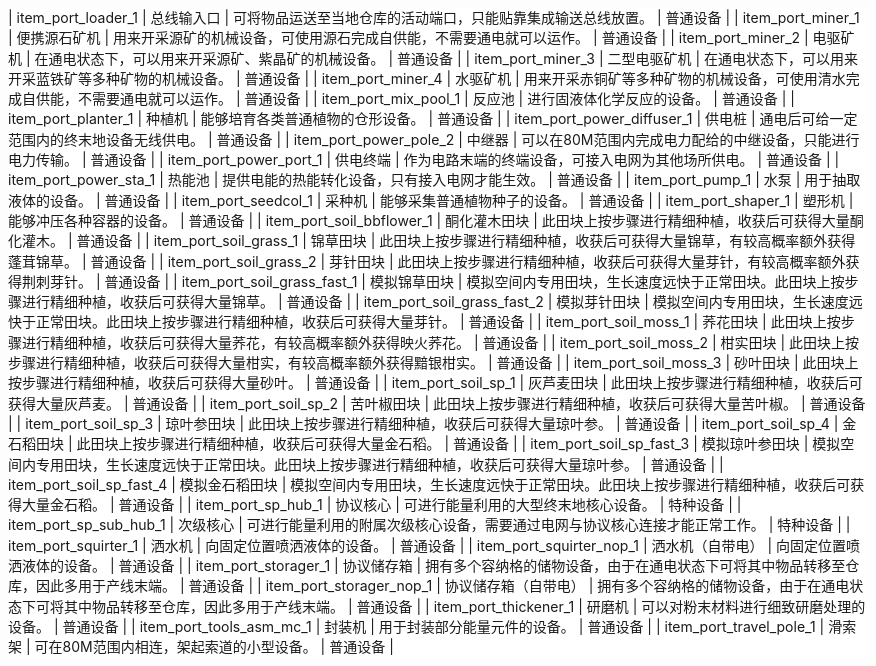 | item_port_loader_1 | 总线输入口 | 可将物品运送至当地仓库的活动端口，只能贴靠集成输送总线放置。 | 普通设备 |
| item_port_miner_1 | 便携源石矿机 | 用来开采源矿的机械设备，可使用源石完成自供能，不需要通电就可以运作。 | 普通设备 |
| item_port_miner_2 | 电驱矿机 | 在通电状态下，可以用来开采源矿、紫晶矿的机械设备。 | 普通设备 |
| item_port_miner_3 | 二型电驱矿机 | 在通电状态下，可以用来开采蓝铁矿等多种矿物的机械设备。 | 普通设备 |
| item_port_miner_4 | 水驱矿机 | 用来开采赤铜矿等多种矿物的机械设备，可使用清水完成自供能，不需要通电就可以运作。 | 普通设备 |
| item_port_mix_pool_1 | 反应池 | 进行固液体化学反应的设备。 | 普通设备 |
| item_port_planter_1 | 种植机 | 能够培育各类普通植物的仓形设备。 | 普通设备 |
| item_port_power_diffuser_1 | 供电桩 | 通电后可给一定范围内的终末地设备无线供电。 | 普通设备 |
| item_port_power_pole_2 | 中继器 | 可以在80M范围内完成电力配给的中继设备，只能进行电力传输。 | 普通设备 |
| item_port_power_port_1 | 供电终端 | 作为电路末端的终端设备，可接入电网为其他场所供电。 | 普通设备 |
| item_port_power_sta_1 | 热能池 | 提供电能的热能转化设备，只有接入电网才能生效。 | 普通设备 |
| item_port_pump_1 | 水泵 | 用于抽取液体的设备。 | 普通设备 |
| item_port_seedcol_1 | 采种机 | 能够采集普通植物种子的设备。 | 普通设备 |
| item_port_shaper_1 | 塑形机 | 能够冲压各种容器的设备。 | 普通设备 |
| item_port_soil_bbflower_1 | 酮化灌木田块 | 此田块上按步骤进行精细种植，收获后可获得大量酮化灌木。 | 普通设备 |
| item_port_soil_grass_1 | 锦草田块 | 此田块上按步骤进行精细种植，收获后可获得大量锦草，有较高概率额外获得蓬茸锦草。 | 普通设备 |
| item_port_soil_grass_2 | 芽针田块 | 此田块上按步骤进行精细种植，收获后可获得大量芽针，有较高概率额外获得荆刺芽针。 | 普通设备 |
| item_port_soil_grass_fast_1 | 模拟锦草田块 | 模拟空间内专用田块，生长速度远快于正常田块。此田块上按步骤进行精细种植，收获后可获得大量锦草。 | 普通设备 |
| item_port_soil_grass_fast_2 | 模拟芽针田块 | 模拟空间内专用田块，生长速度远快于正常田块。此田块上按步骤进行精细种植，收获后可获得大量芽针。 | 普通设备 |
| item_port_soil_moss_1 | 荞花田块 | 此田块上按步骤进行精细种植，收获后可获得大量荞花，有较高概率额外获得映火荞花。 | 普通设备 |
| item_port_soil_moss_2 | 柑实田块 | 此田块上按步骤进行精细种植，收获后可获得大量柑实，有较高概率额外获得黯银柑实。 | 普通设备 |
| item_port_soil_moss_3 | 砂叶田块 | 此田块上按步骤进行精细种植，收获后可获得大量砂叶。 | 普通设备 |
| item_port_soil_sp_1 | 灰芦麦田块 | 此田块上按步骤进行精细种植，收获后可获得大量灰芦麦。 | 普通设备 |
| item_port_soil_sp_2 | 苦叶椒田块 | 此田块上按步骤进行精细种植，收获后可获得大量苦叶椒。 | 普通设备 |
| item_port_soil_sp_3 | 琼叶参田块 | 此田块上按步骤进行精细种植，收获后可获得大量琼叶参。 | 普通设备 |
| item_port_soil_sp_4 | 金石稻田块 | 此田块上按步骤进行精细种植，收获后可获得大量金石稻。 | 普通设备 |
| item_port_soil_sp_fast_3 | 模拟琼叶参田块 | 模拟空间内专用田块，生长速度远快于正常田块。此田块上按步骤进行精细种植，收获后可获得大量琼叶参。 | 普通设备 |
| item_port_soil_sp_fast_4 | 模拟金石稻田块 | 模拟空间内专用田块，生长速度远快于正常田块。此田块上按步骤进行精细种植，收获后可获得大量金石稻。 | 普通设备 |
| item_port_sp_hub_1 | 协议核心 | 可进行能量利用的大型终末地核心设备。 | 特种设备 |
| item_port_sp_sub_hub_1 | 次级核心 | 可进行能量利用的附属次级核心设备，需要通过电网与协议核心连接才能正常工作。 | 特种设备 |
| item_port_squirter_1 | 洒水机 | 向固定位置喷洒液体的设备。 | 普通设备 |
| item_port_squirter_nop_1 | 洒水机（自带电） | 向固定位置喷洒液体的设备。 | 普通设备 |
| item_port_storager_1 | 协议储存箱 | 拥有多个容纳格的储物设备，由于在通电状态下可将其中物品转移至仓库，因此多用于产线末端。 | 普通设备 |
| item_port_storager_nop_1 | 协议储存箱（自带电） | 拥有多个容纳格的储物设备，由于在通电状态下可将其中物品转移至仓库，因此多用于产线末端。 | 普通设备 |
| item_port_thickener_1 | 研磨机 | 可以对粉末材料进行细致研磨处理的设备。 | 普通设备 |
| item_port_tools_asm_mc_1 | 封装机 | 用于封装部分能量元件的设备。 | 普通设备 |
| item_port_travel_pole_1 | 滑索架 | 可在80M范围内相连，架起索道的小型设备。 | 普通设备 |
